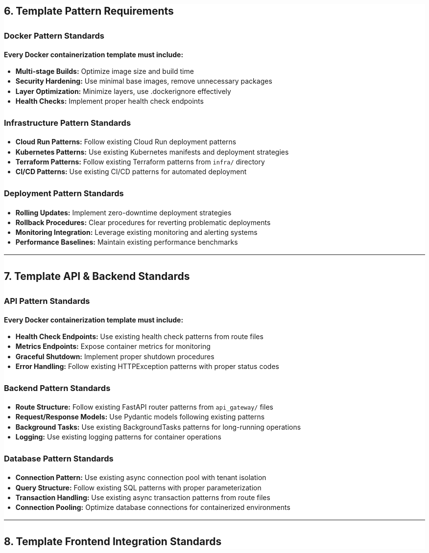 
## 6. Template Pattern Requirements

### Docker Pattern Standards
**Every Docker containerization template must include:**
- **Multi-stage Builds:** Optimize image size and build time
- **Security Hardening:** Use minimal base images, remove unnecessary packages
- **Layer Optimization:** Minimize layers, use .dockerignore effectively
- **Health Checks:** Implement proper health check endpoints

### Infrastructure Pattern Standards
- **Cloud Run Patterns:** Follow existing Cloud Run deployment patterns
- **Kubernetes Patterns:** Use existing Kubernetes manifests and deployment strategies
- **Terraform Patterns:** Follow existing Terraform patterns from `infra/` directory
- **CI/CD Patterns:** Use existing CI/CD patterns for automated deployment

### Deployment Pattern Standards
- **Rolling Updates:** Implement zero-downtime deployment strategies
- **Rollback Procedures:** Clear procedures for reverting problematic deployments
- **Monitoring Integration:** Leverage existing monitoring and alerting systems
- **Performance Baselines:** Maintain existing performance benchmarks

---

## 7. Template API & Backend Standards

### API Pattern Standards
**Every Docker containerization template must include:**
- **Health Check Endpoints:** Use existing health check patterns from route files
- **Metrics Endpoints:** Expose container metrics for monitoring
- **Graceful Shutdown:** Implement proper shutdown procedures
- **Error Handling:** Follow existing HTTPException patterns with proper status codes

### Backend Pattern Standards
- **Route Structure:** Follow existing FastAPI router patterns from `api_gateway/` files
- **Request/Response Models:** Use Pydantic models following existing patterns
- **Background Tasks:** Use existing BackgroundTasks patterns for long-running operations
- **Logging:** Use existing logging patterns for container operations

### Database Pattern Standards
- **Connection Pattern:** Use existing async connection pool with tenant isolation
- **Query Structure:** Follow existing SQL patterns with proper parameterization
- **Transaction Handling:** Use existing async transaction patterns from route files
- **Connection Pooling:** Optimize database connections for containerized environments

---

## 8. Template Frontend Integration Standards
